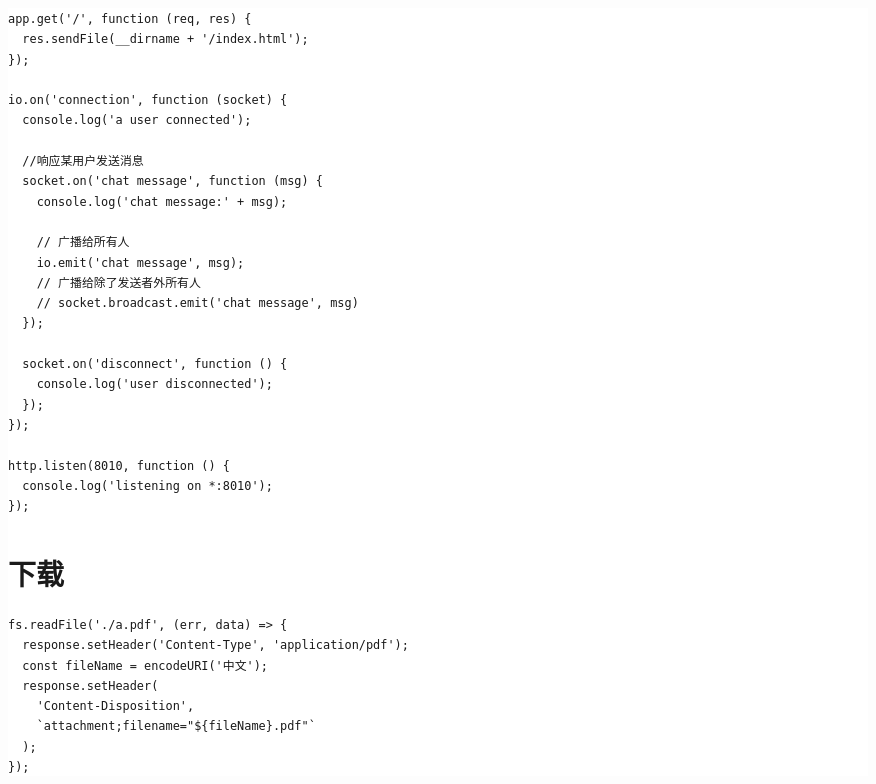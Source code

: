 ```
app.get('/', function (req, res) {
  res.sendFile(__dirname + '/index.html');
});

io.on('connection', function (socket) {
  console.log('a user connected');

  //响应某用户发送消息
  socket.on('chat message', function (msg) {
    console.log('chat message:' + msg);

    // 广播给所有人
    io.emit('chat message', msg);
    // 广播给除了发送者外所有人
    // socket.broadcast.emit('chat message', msg)
  });

  socket.on('disconnect', function () {
    console.log('user disconnected');
  });
});

http.listen(8010, function () {
  console.log('listening on *:8010');
});

```

# 下载

```
fs.readFile('./a.pdf', (err, data) => {
  response.setHeader('Content-Type', 'application/pdf');
  const fileName = encodeURI('中文');
  response.setHeader(
    'Content-Disposition',
    `attachment;filename="${fileName}.pdf"`
  );
});

```
